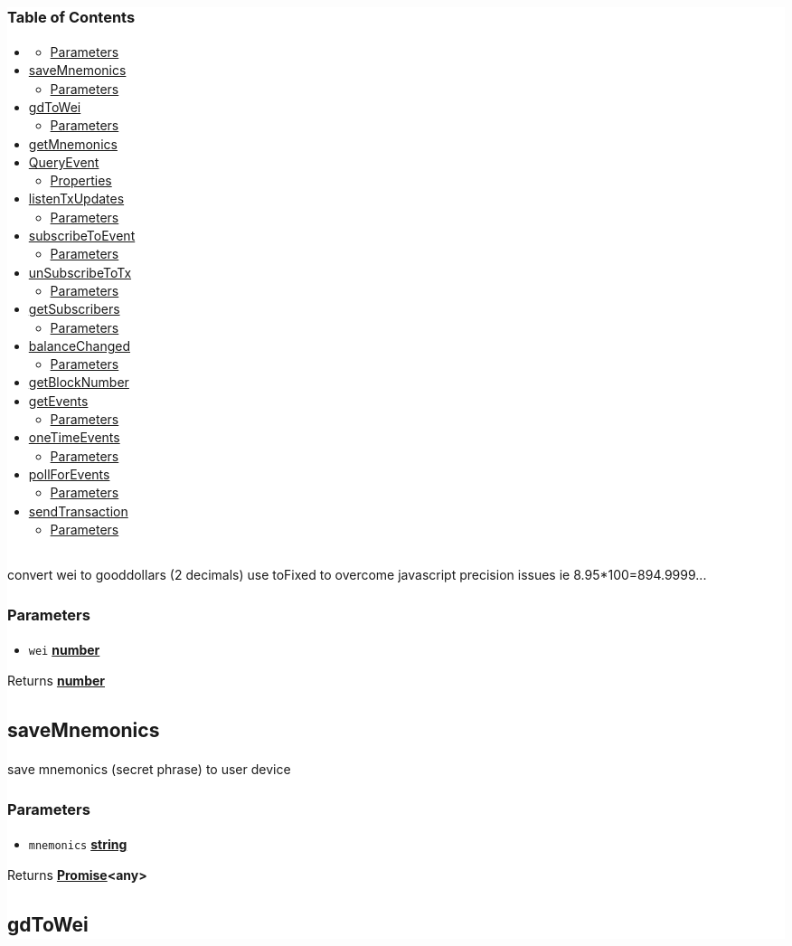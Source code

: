 

### Table of Contents

-   -   [Parameters][1]
-   [saveMnemonics][2]
    -   [Parameters][3]
-   [gdToWei][4]
    -   [Parameters][5]
-   [getMnemonics][6]
-   [QueryEvent][7]
    -   [Properties][8]
-   [listenTxUpdates][9]
    -   [Parameters][10]
-   [subscribeToEvent][11]
    -   [Parameters][12]
-   [unSubscribeToTx][13]
    -   [Parameters][14]
-   [getSubscribers][15]
    -   [Parameters][16]
-   [balanceChanged][17]
    -   [Parameters][18]
-   [getBlockNumber][19]
-   [getEvents][20]
    -   [Parameters][21]
-   [oneTimeEvents][22]
    -   [Parameters][23]
-   [pollForEvents][24]
    -   [Parameters][25]
-   [sendTransaction][26]
    -   [Parameters][27]

## 

convert wei to gooddollars (2 decimals) use toFixed to overcome javascript precision issues ie 8.95\*100=894.9999...

### Parameters

-   `wei` **[number][28]** 

Returns **[number][28]** 

## saveMnemonics

save mnemonics (secret phrase) to user device

### Parameters

-   `mnemonics` **[string][29]** 

Returns **[Promise][30]&lt;any>** 

## gdToWei


[1]: #parameters
[2]: #savemnemonics
[3]: #parameters-1
[4]: #gdtowei
[5]: #parameters-2
[6]: #getmnemonics
[7]: #queryevent
[8]: #properties
[9]: #listentxupdates
[10]: #parameters-3
[11]: #subscribetoevent
[12]: #parameters-4
[13]: #unsubscribetotx
[14]: #parameters-5
[15]: #getsubscribers
[16]: #parameters-6
[17]: #balancechanged
[18]: #parameters-7
[19]: #getblocknumber
[20]: #getevents
[21]: #parameters-8
[22]: #onetimeevents
[23]: #parameters-9
[24]: #pollforevents
[25]: #parameters-10
[26]: #sendtransaction
[27]: #parameters-11
[28]: https://developer.mozilla.org/docs/Web/JavaScript/Reference/Global_Objects/Number
[29]: https://developer.mozilla.org/docs/Web/JavaScript/Reference/Global_Objects/String
[30]: https://developer.mozilla.org/docs/Web/JavaScript/Reference/Global_Objects/Promise
[31]: https://developer.mozilla.org/docs/Web/JavaScript/Reference/Statements/function
[32]: https://developer.mozilla.org/docs/Web/API/Event
[33]: https://developer.mozilla.org/docs/Web/JavaScript/Reference/Global_Objects/Object